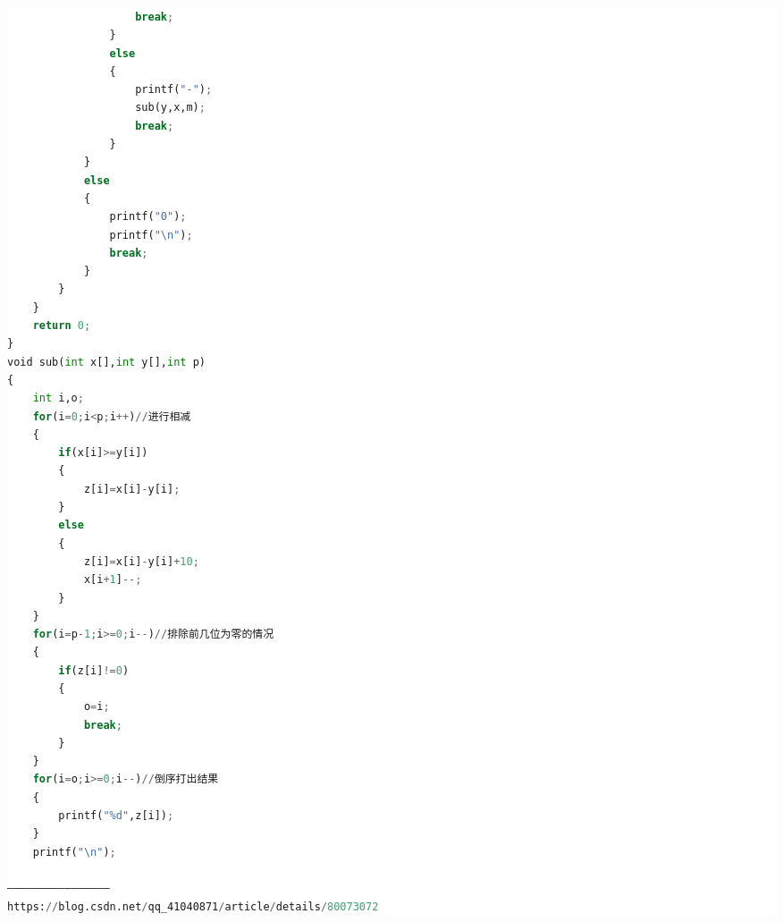 ```python
                    break;
                }
                else
                {
                    printf("-");
                    sub(y,x,m);
                    break;
                }
            }
            else
            {
                printf("0");
                printf("\n");
                break;
            }
        }
    }
    return 0;
}
void sub(int x[],int y[],int p)
{
    int i,o;
    for(i=0;i<p;i++)//进行相减
    {
        if(x[i]>=y[i])
        {
            z[i]=x[i]-y[i];
        }
        else
        {
            z[i]=x[i]-y[i]+10;
            x[i+1]--;
        }
    }
    for(i=p-1;i>=0;i--)//排除前几位为零的情况
    {
        if(z[i]!=0)
        {
            o=i;
            break;
        }
    }
    for(i=o;i>=0;i--)//倒序打出结果
    {
        printf("%d",z[i]);
    }
    printf("\n");

————————————————
https://blog.csdn.net/qq_41040871/article/details/80073072
```
